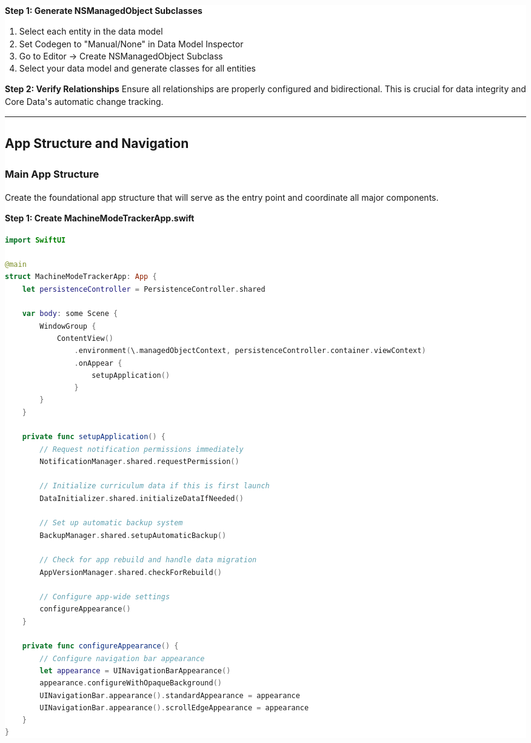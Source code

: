 **Step 1: Generate NSManagedObject Subclasses**
1. Select each entity in the data model
2. Set Codegen to "Manual/None" in Data Model Inspector
3. Go to Editor → Create NSManagedObject Subclass
4. Select your data model and generate classes for all entities

**Step 2: Verify Relationships**
Ensure all relationships are properly configured and bidirectional. This is crucial for data integrity and Core Data's automatic change tracking.

---

## App Structure and Navigation

### Main App Structure

Create the foundational app structure that will serve as the entry point and coordinate all major components.

**Step 1: Create MachineModeTrackerApp.swift**

```swift
import SwiftUI

@main
struct MachineModeTrackerApp: App {
    let persistenceController = PersistenceController.shared
    
    var body: some Scene {
        WindowGroup {
            ContentView()
                .environment(\.managedObjectContext, persistenceController.container.viewContext)
                .onAppear {
                    setupApplication()
                }
        }
    }
    
    private func setupApplication() {
        // Request notification permissions immediately
        NotificationManager.shared.requestPermission()
        
        // Initialize curriculum data if this is first launch
        DataInitializer.shared.initializeDataIfNeeded()
        
        // Set up automatic backup system
        BackupManager.shared.setupAutomaticBackup()
        
        // Check for app rebuild and handle data migration
        AppVersionManager.shared.checkForRebuild()
        
        // Configure app-wide settings
        configureAppearance()
    }
    
    private func configureAppearance() {
        // Configure navigation bar appearance
        let appearance = UINavigationBarAppearance()
        appearance.configureWithOpaqueBackground()
        UINavigationBar.appearance().standardAppearance = appearance
        UINavigationBar.appearance().scrollEdgeAppearance = appearance
    }
}
```
